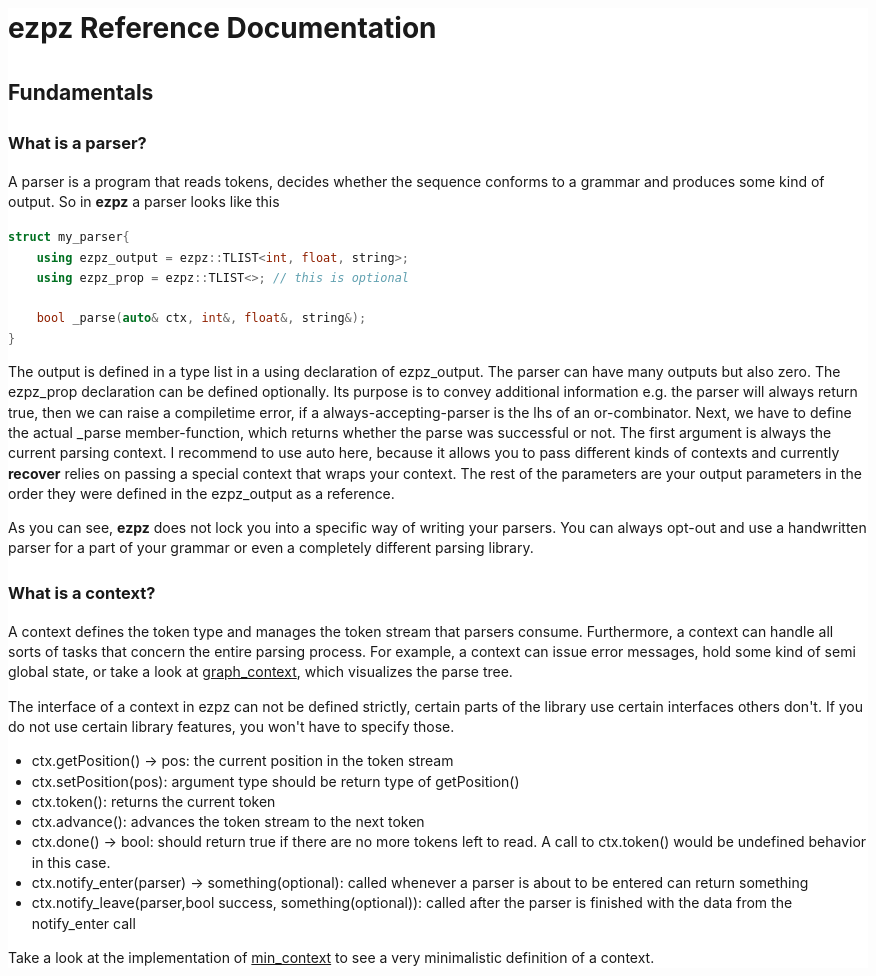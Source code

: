 # ezpz Reference Documentation
## Fundamentals
### **What is a parser?**
A parser is a program that reads tokens, decides whether the sequence conforms to a grammar and produces some kind of output. So in **ezpz** a parser looks like this
```c++
struct my_parser{
    using ezpz_output = ezpz::TLIST<int, float, string>;
    using ezpz_prop = ezpz::TLIST<>; // this is optional

    bool _parse(auto& ctx, int&, float&, string&);
}
```
The output is defined in a type list in a using declaration of ezpz_output. The parser can have many outputs but also zero. The ezpz_prop declaration can be defined optionally. Its purpose is to convey additional information e.g. the parser will always return true, then we can raise a compiletime error, if a always-accepting-parser is the lhs of an or-combinator. Next, we have to define the actual _parse member-function, which returns whether the parse was successful or not. The first argument is always the current parsing context. I recommend to use auto here, because it allows you to pass different kinds of contexts and currently **recover** relies on passing a special context that wraps your context. The rest of the parameters are your output parameters in the order they were defined in the ezpz_output as a reference.

As you can see, **ezpz** does not lock you into a specific way of writing your parsers. You can always opt-out and use a handwritten parser for a part of your grammar or even a completely different parsing library.

### **What is a context?**
A context defines the token type and manages the token stream that parsers consume. Furthermore, a context can handle all sorts of tasks that concern the entire parsing process. For example, a context can issue error messages, hold some kind of semi global state, or take a look at [graph_context](#graph_contextctx_t-t), which visualizes the parse tree.

The interface of a context in ezpz can not be defined strictly, certain parts of the library use certain interfaces others don't. If you do not use certain library features, you won't have to specify those.
- ctx.getPosition() -> pos: the current position in the token stream
- ctx.setPosition(pos): argument type should be return type of getPosition()
- ctx.token(): returns the current token
- ctx.advance(): advances the token stream to the next token
- ctx.done() -> bool: should return true if there are no more tokens left to read. A call to ctx.token() would be undefined behavior in this case.
- ctx.notify_enter(parser) -> something(optional): called whenever a parser is about to be entered can return something
- ctx.notify_leave(parser,bool success, something(optional)): called after the parser is finished with the data from the notify_enter call

Take a look at the implementation of [min_context](include/ezpz/context.hpp) to see a very minimalistic definition of a context.
